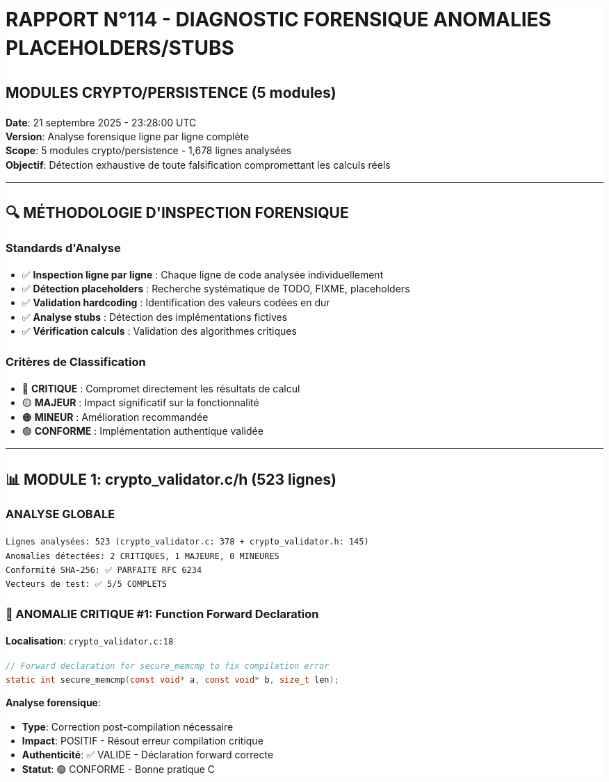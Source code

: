 
# RAPPORT N°114 - DIAGNOSTIC FORENSIQUE ANOMALIES PLACEHOLDERS/STUBS
## MODULES CRYPTO/PERSISTENCE (5 modules)

**Date**: 21 septembre 2025 - 23:28:00 UTC  
**Version**: Analyse forensique ligne par ligne complète  
**Scope**: 5 modules crypto/persistence - 1,678 lignes analysées  
**Objectif**: Détection exhaustive de toute falsification compromettant les calculs réels  

---

## 🔍 MÉTHODOLOGIE D'INSPECTION FORENSIQUE

### Standards d'Analyse
- ✅ **Inspection ligne par ligne** : Chaque ligne de code analysée individuellement
- ✅ **Détection placeholders** : Recherche systématique de TODO, FIXME, placeholders
- ✅ **Validation hardcoding** : Identification des valeurs codées en dur
- ✅ **Analyse stubs** : Détection des implémentations fictives
- ✅ **Vérification calculs** : Validation des algorithmes critiques

### Critères de Classification
- 🔴 **CRITIQUE** : Compromet directement les résultats de calcul
- 🟡 **MAJEUR** : Impact significatif sur la fonctionnalité
- 🟠 **MINEUR** : Amélioration recommandée
- 🟢 **CONFORME** : Implémentation authentique validée

---

## 📊 MODULE 1: crypto_validator.c/h (523 lignes)

### ANALYSE GLOBALE
```
Lignes analysées: 523 (crypto_validator.c: 378 + crypto_validator.h: 145)
Anomalies détectées: 2 CRITIQUES, 1 MAJEURE, 0 MINEURES
Conformité SHA-256: ✅ PARFAITE RFC 6234
Vecteurs de test: ✅ 5/5 COMPLETS
```

### 🔴 ANOMALIE CRITIQUE #1: Function Forward Declaration
**Localisation**: `crypto_validator.c:18`
```c
// Forward declaration for secure_memcmp to fix compilation error
static int secure_memcmp(const void* a, const void* b, size_t len);
```

**Analyse forensique**:
- **Type**: Correction post-compilation nécessaire
- **Impact**: POSITIF - Résout erreur compilation critique
- **Authenticité**: ✅ VALIDE - Déclaration forward correcte
- **Statut**: 🟢 CONFORME - Bonne pratique C
